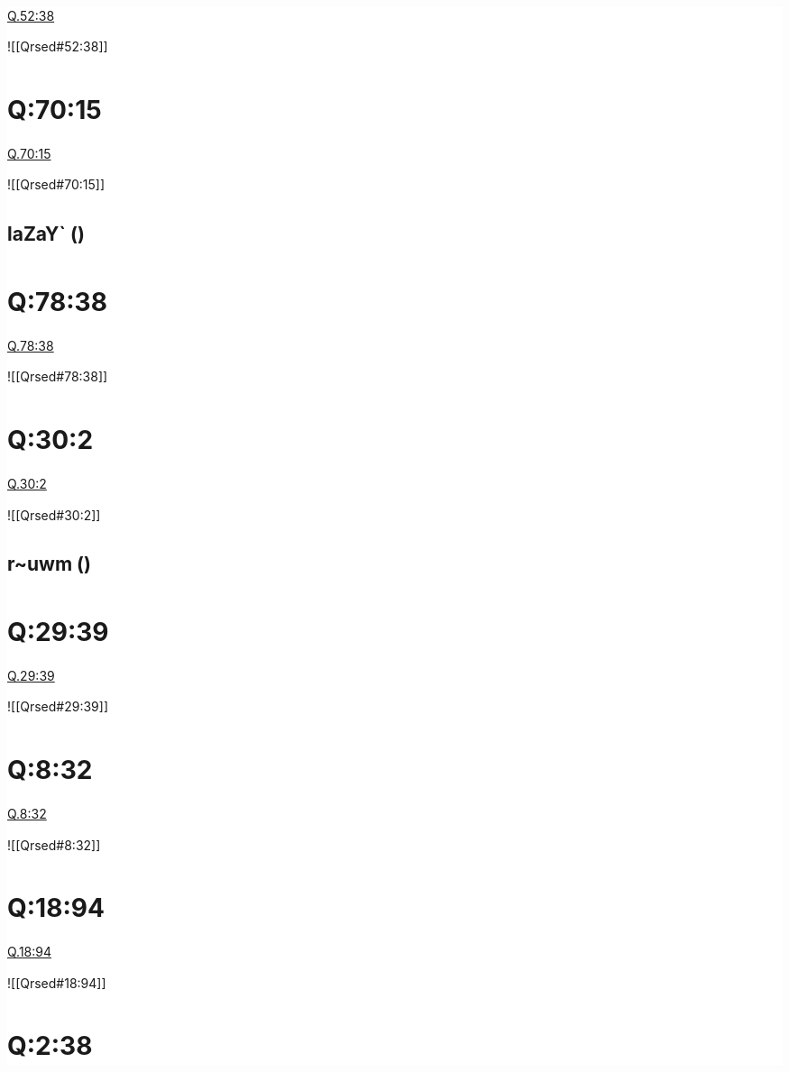 [Q.52:38](https://quran.com/52:38/tafsirs/ar-tafsir-al-tabari)

![[Qrsed#52:38]]

# Q:70:15

[Q.70:15](https://quran.com/70:15/tafsirs/ar-tafsir-al-tabari)

![[Qrsed#70:15]]

## laZaY` ()

# Q:78:38

[Q.78:38](https://quran.com/78:38/tafsirs/ar-tafsir-al-tabari)

![[Qrsed#78:38]]

# Q:30:2

[Q.30:2](https://quran.com/30:2/tafsirs/ar-tafsir-al-tabari)

![[Qrsed#30:2]]

## r~uwm ()

# Q:29:39

[Q.29:39](https://quran.com/29:39/tafsirs/ar-tafsir-al-tabari)

![[Qrsed#29:39]]

# Q:8:32

[Q.8:32](https://quran.com/8:32/tafsirs/ar-tafsir-al-tabari)

![[Qrsed#8:32]]

# Q:18:94

[Q.18:94](https://quran.com/18:94/tafsirs/ar-tafsir-al-tabari)

![[Qrsed#18:94]]

# Q:2:38
